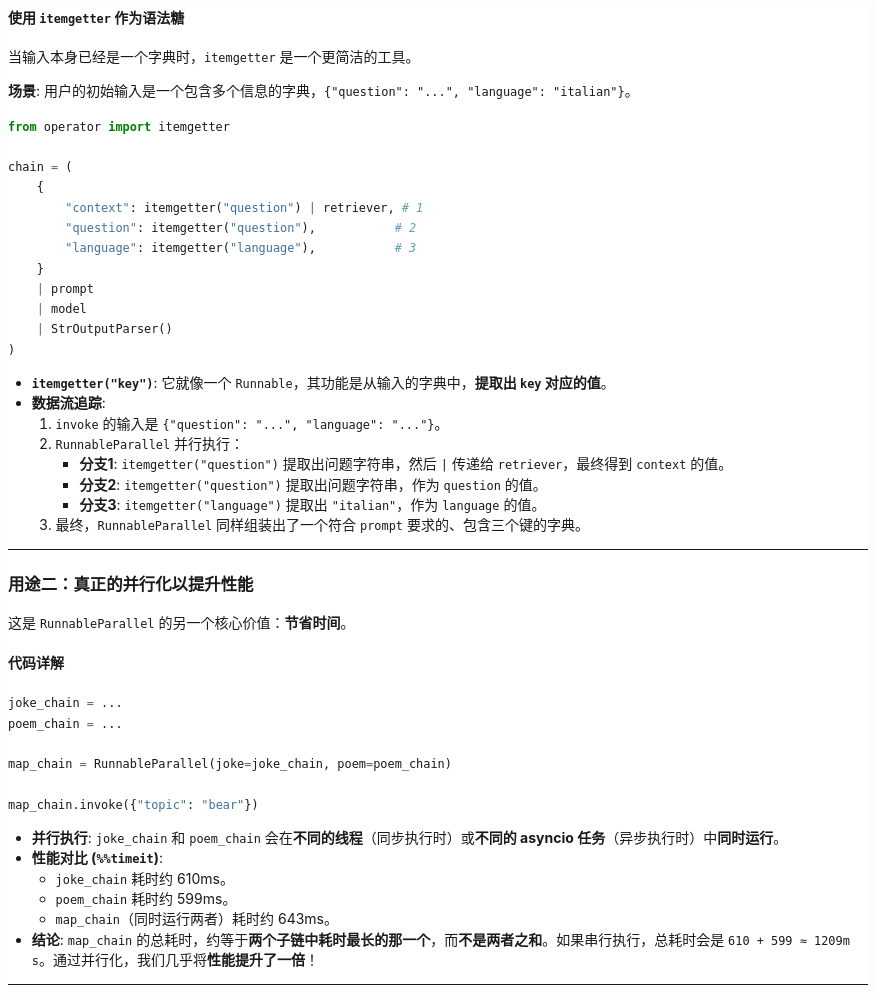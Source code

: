 #### 使用 `itemgetter` 作为语法糖

当输入本身已经是一个字典时，`itemgetter` 是一个更简洁的工具。

**场景**: 用户的初始输入是一个包含多个信息的字典，`{"question": "...", "language": "italian"}`。

```python
from operator import itemgetter

chain = (
    {
        "context": itemgetter("question") | retriever, # 1
        "question": itemgetter("question"),           # 2
        "language": itemgetter("language"),           # 3
    }
    | prompt
    | model
    | StrOutputParser()
)
```
*   **`itemgetter("key")`**: 它就像一个 `Runnable`，其功能是从输入的字典中，**提取出 `key` 对应的值**。
*   **数据流追踪**:
    1.  `invoke` 的输入是 `{"question": "...", "language": "..."}`。
    2.  `RunnableParallel` 并行执行：
        *   **分支1**: `itemgetter("question")` 提取出问题字符串，然后 `|` 传递给 `retriever`，最终得到 `context` 的值。
        *   **分支2**: `itemgetter("question")` 提取出问题字符串，作为 `question` 的值。
        *   **分支3**: `itemgetter("language")` 提取出 `"italian"`，作为 `language` 的值。
    3.  最终，`RunnableParallel` 同样组装出了一个符合 `prompt` 要求的、包含三个键的字典。

---

### 用途二：真正的并行化以提升性能

这是 `RunnableParallel` 的另一个核心价值：**节省时间**。

#### 代码详解

```python
joke_chain = ...
poem_chain = ...

map_chain = RunnableParallel(joke=joke_chain, poem=poem_chain)

map_chain.invoke({"topic": "bear"})
```
*   **并行执行**: `joke_chain` 和 `poem_chain` 会在**不同的线程**（同步执行时）或**不同的 asyncio 任务**（异步执行时）中**同时运行**。
*   **性能对比 (`%%timeit`)**:
    *   `joke_chain` 耗时约 610ms。
    *   `poem_chain` 耗时约 599ms。
    *   `map_chain`（同时运行两者）耗时约 643ms。
*   **结论**: `map_chain` 的总耗时，约等于**两个子链中耗时最长的那一个**，而**不是两者之和**。如果串行执行，总耗时会是 `610 + 599 ≈ 1209ms`。通过并行化，我们几乎将**性能提升了一倍**！

---
